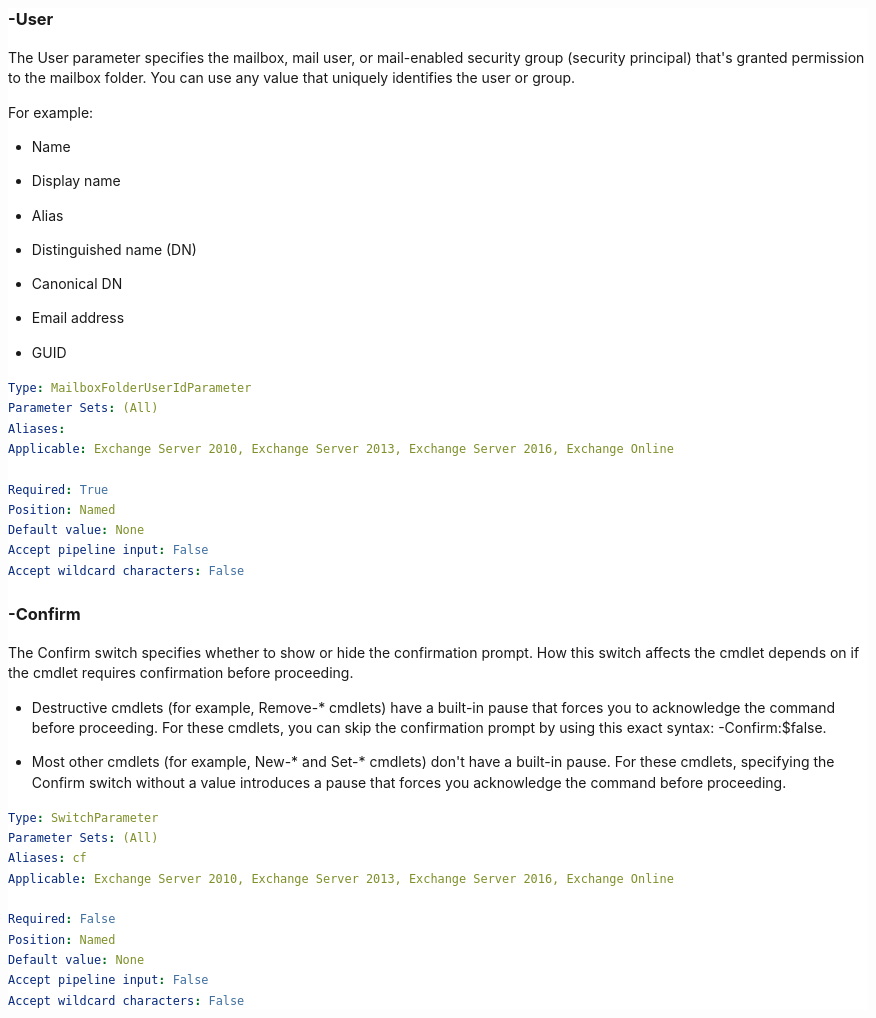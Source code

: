 ### -User
The User parameter specifies the mailbox, mail user, or mail-enabled security group (security principal) that's granted permission to the mailbox folder. You can use any value that uniquely identifies the user or group.

For example:

- Name

- Display name

- Alias

- Distinguished name (DN)

- Canonical DN

- Email address

- GUID

```yaml
Type: MailboxFolderUserIdParameter
Parameter Sets: (All)
Aliases:
Applicable: Exchange Server 2010, Exchange Server 2013, Exchange Server 2016, Exchange Online

Required: True
Position: Named
Default value: None
Accept pipeline input: False
Accept wildcard characters: False
```

### -Confirm
The Confirm switch specifies whether to show or hide the confirmation prompt. How this switch affects the cmdlet depends on if the cmdlet requires confirmation before proceeding.

- Destructive cmdlets (for example, Remove-\* cmdlets) have a built-in pause that forces you to acknowledge the command before proceeding. For these cmdlets, you can skip the confirmation prompt by using this exact syntax: -Confirm:$false.

- Most other cmdlets (for example, New-\* and Set-\* cmdlets) don't have a built-in pause. For these cmdlets, specifying the Confirm switch without a value introduces a pause that forces you acknowledge the command before proceeding.

```yaml
Type: SwitchParameter
Parameter Sets: (All)
Aliases: cf
Applicable: Exchange Server 2010, Exchange Server 2013, Exchange Server 2016, Exchange Online

Required: False
Position: Named
Default value: None
Accept pipeline input: False
Accept wildcard characters: False
```
